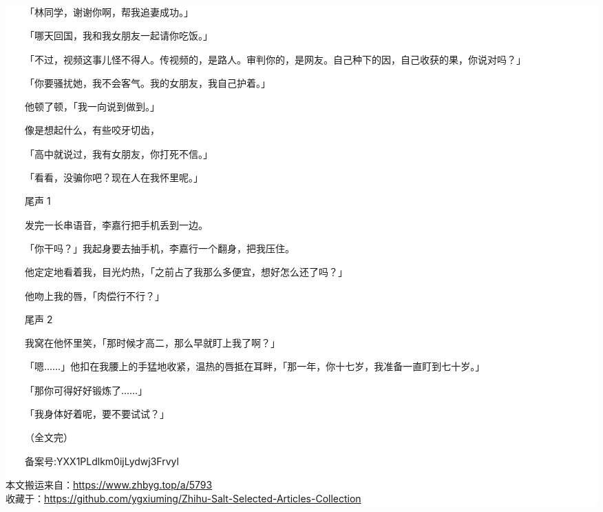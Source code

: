 &emsp;&emsp;「林同学，谢谢你啊，帮我追妻成功。」  
  
&emsp;&emsp;「哪天回国，我和我女朋友一起请你吃饭。」  
  
&emsp;&emsp;「不过，视频这事儿怪不得人。传视频的，是路人。审判你的，是网友。自己种下的因，自己收获的果，你说对吗？」  
  
&emsp;&emsp;「你要骚扰她，我不会客气。我的女朋友，我自己护着。」  
  
&emsp;&emsp;他顿了顿，「我一向说到做到。」  
  
&emsp;&emsp;像是想起什么，有些咬牙切齿，  
  
&emsp;&emsp;「高中就说过，我有女朋友，你打死不信。」  
  
&emsp;&emsp;「看看，没骗你吧？现在人在我怀里呢。」  
  
&emsp;&emsp;尾声 1  
  
&emsp;&emsp;发完一长串语音，李嘉行把手机丢到一边。  
  
&emsp;&emsp;「你干吗？」我起身要去抽手机，李嘉行一个翻身，把我压住。  
  
&emsp;&emsp;他定定地看着我，目光灼热，「之前占了我那么多便宜，想好怎么还了吗？」  
  
&emsp;&emsp;他吻上我的唇，「肉偿行不行？」  
  
&emsp;&emsp;尾声 2  
  
&emsp;&emsp;我窝在他怀里笑，「那时候才高二，那么早就盯上我了啊？」  
  
&emsp;&emsp;「嗯……」他扣在我腰上的手猛地收紧，温热的唇抵在耳畔，「那一年，你十七岁，我准备一直盯到七十岁。」  
  
&emsp;&emsp;「那你可得好好锻炼了……」  
  
&emsp;&emsp;「我身体好着呢，要不要试试？」  
  
&emsp;&emsp;（全文完）  
  
&emsp;&emsp;备案号:YXX1PLdlkm0ijLydwj3Frvyl  
  
本文搬运来自：https://www.zhbyg.top/a/5793  
 收藏于：https://github.com/ygxiuming/Zhihu-Salt-Selected-Articles-Collection